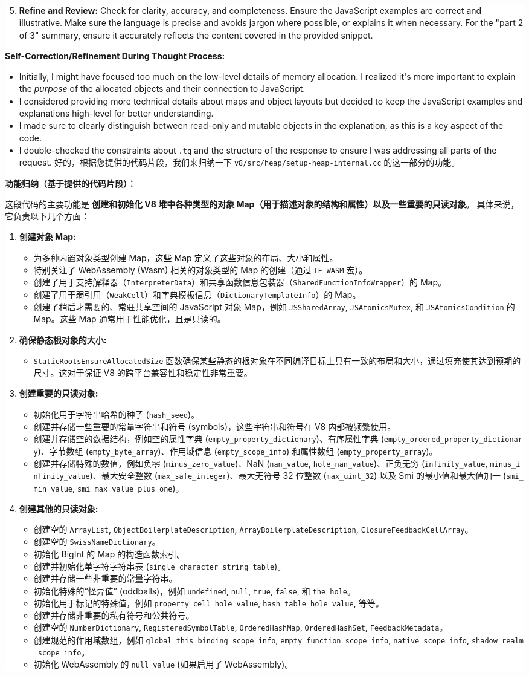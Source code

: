 5. **Refine and Review:**  Check for clarity, accuracy, and completeness. Ensure the JavaScript examples are correct and illustrative. Make sure the language is precise and avoids jargon where possible, or explains it when necessary. For the "part 2 of 3" summary, ensure it accurately reflects the content covered in the provided snippet.

**Self-Correction/Refinement During Thought Process:**

* Initially, I might have focused too much on the low-level details of memory allocation. I realized it's more important to explain the *purpose* of the allocated objects and their connection to JavaScript.
* I considered providing more technical details about maps and object layouts but decided to keep the JavaScript examples and explanations high-level for better understanding.
* I made sure to clearly distinguish between read-only and mutable objects in the explanation, as this is a key aspect of the code.
* I double-checked the constraints about `.tq` and the structure of the response to ensure I was addressing all parts of the request.
好的，根据您提供的代码片段，我们来归纳一下 `v8/src/heap/setup-heap-internal.cc` 的这一部分的功能。

**功能归纳（基于提供的代码片段）：**

这段代码的主要功能是 **创建和初始化 V8 堆中各种类型的对象 Map（用于描述对象的结构和属性）以及一些重要的只读对象**。  具体来说，它负责以下几个方面：

1. **创建对象 Map:**
   - 为多种内置对象类型创建 Map，这些 Map 定义了这些对象的布局、大小和属性。
   - 特别关注了 WebAssembly (Wasm) 相关的对象类型的 Map 的创建（通过 `IF_WASM` 宏）。
   - 创建了用于支持解释器（`InterpreterData`）和共享函数信息包装器（`SharedFunctionInfoWrapper`）的 Map。
   - 创建了用于弱引用（`WeakCell`）和字典模板信息（`DictionaryTemplateInfo`）的 Map。
   - 创建了稍后才需要的、常驻共享空间的 JavaScript 对象 Map，例如 `JSSharedArray`, `JSAtomicsMutex`, 和 `JSAtomicsCondition` 的 Map。这些 Map 通常用于性能优化，且是只读的。

2. **确保静态根对象的大小:**
   - `StaticRootsEnsureAllocatedSize` 函数确保某些静态的根对象在不同编译目标上具有一致的布局和大小，通过填充使其达到预期的尺寸。这对于保证 V8 的跨平台兼容性和稳定性非常重要。

3. **创建重要的只读对象:**
   - 初始化用于字符串哈希的种子 (`hash_seed`)。
   - 创建并存储一些重要的常量字符串和符号 (symbols)，这些字符串和符号在 V8 内部被频繁使用。
   - 创建并存储空的数据结构，例如空的属性字典 (`empty_property_dictionary`)、有序属性字典 (`empty_ordered_property_dictionary`)、字节数组 (`empty_byte_array`)、作用域信息 (`empty_scope_info`) 和属性数组 (`empty_property_array`)。
   - 创建并存储特殊的数值，例如负零 (`minus_zero_value`)、NaN (`nan_value`, `hole_nan_value`)、正负无穷 (`infinity_value`, `minus_infinity_value`)、最大安全整数 (`max_safe_integer`)、最大无符号 32 位整数 (`max_uint_32`) 以及 Smi 的最小值和最大值加一 (`smi_min_value`, `smi_max_value_plus_one`)。

4. **创建其他的只读对象:**
   - 创建空的 `ArrayList`, `ObjectBoilerplateDescription`, `ArrayBoilerplateDescription`, `ClosureFeedbackCellArray`。
   - 创建空的 `SwissNameDictionary`。
   - 初始化 BigInt 的 Map 的构造函数索引。
   - 创建并初始化单字符字符串表 (`single_character_string_table`)。
   - 创建并存储一些非重要的常量字符串。
   - 初始化特殊的“怪异值” (oddballs)，例如 `undefined`, `null`, `true`, `false`, 和 `the_hole`。
   - 初始化用于标记的特殊值，例如 `property_cell_hole_value`, `hash_table_hole_value`, 等等。
   - 创建并存储非重要的私有符号和公共符号。
   - 创建空的 `NumberDictionary`, `RegisteredSymbolTable`, `OrderedHashMap`, `OrderedHashSet`, `FeedbackMetadata`。
   - 创建规范的作用域数组，例如 `global_this_binding_scope_info`, `empty_function_scope_info`, `native_scope_info`, `shadow_realm_scope_info`。
   - 初始化 WebAssembly 的 `null_value` (如果启用了 WebAssembly)。
